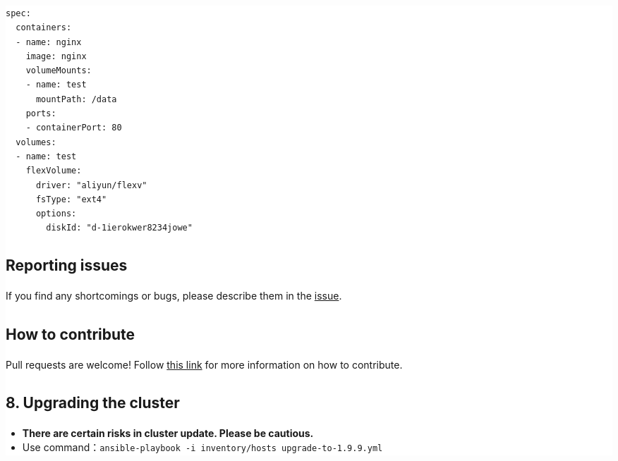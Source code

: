 ```
spec:
  containers:
  - name: nginx
    image: nginx
    volumeMounts:
    - name: test
      mountPath: /data
    ports:
    - containerPort: 80
  volumes:
  - name: test
    flexVolume:
      driver: "aliyun/flexv"
      fsType: "ext4"
      options:
        diskId: "d-1ierokwer8234jowe"
```

## Reporting issues

If you find any shortcomings or bugs, please describe them in the [issue](https://github.com/choerodon/choerodon/issues/new?template=issue_template.md).

## How to contribute
Pull requests are welcome! Follow [this link](https://github.com/choerodon/choerodon/blob/master/CONTRIBUTING.md) for more information on how to contribute.


## 8. Upgrading the cluster

- **There are certain risks in cluster update. Please be cautious.**
- Use command：`ansible-playbook -i inventory/hosts upgrade-to-1.9.9.yml`